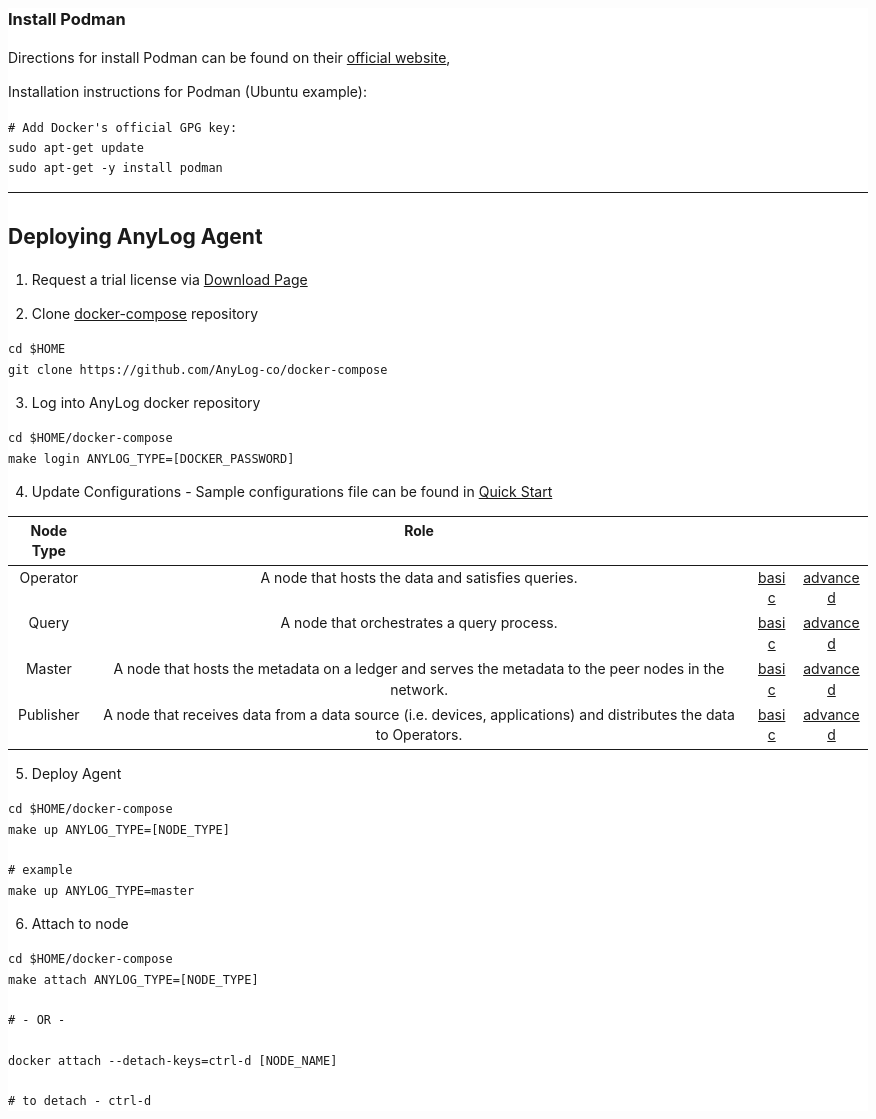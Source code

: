 ### Install Podman

Directions for install Podman can be found on their [official website](https://podman.io/docs/installation), 

Installation instructions for Podman (Ubuntu example):
```shell
# Add Docker's official GPG key:
sudo apt-get update
sudo apt-get -y install podman
```

--- 

## Deploying AnyLog Agent

1. Request a trial license via <a href="https://anylog.network/download" target="_blank">Download Page</a>

2. Clone <a href="https://github.com/AnyLog-co/docker-compose" target="_blank">docker-compose</a> repository

```shell
cd $HOME
git clone https://github.com/AnyLog-co/docker-compose 
```

3. Log into AnyLog docker repository 

```shell
cd $HOME/docker-compose 
make login ANYLOG_TYPE=[DOCKER_PASSWORD]
```

4. Update Configurations - Sample configurations file can be found in [Quick Start](quick_start.md#configuration)

|                                                  Node Type                                                  |                                                	Role                                                 | |                                                                                                                               | 
|:-----------------------------------------------------------------------------------------------------------:|:----------------------------------------------------------------------------------------------------:| :---: |:-----------------------------------------------------------------------------------------------------------------------------:|  
|                                                  Operator                                                   |                          	A node that hosts the data and satisfies queries.                          | [basic](https://github.com/AnyLog-co/docker-compose/blob/os-dev/docker-makefile/operator-configs/base_configs.env) |   [advanced](https://github.com/AnyLog-co/docker-compose/blob/os-dev/docker-makefile/operator-configs/advance_configs.env)    | 
|                               Query	|                              A node that orchestrates a query process.                               | [basic](https://github.com/AnyLog-co/docker-compose/blob/os-dev/docker-makefile/query-configs/base_configs.env) |   [advanced](https://github.com/AnyLog-co/docker-compose/blob/query-dev/docker-makefile/query-configs/advance_configs.env)    |
| Master	| A node that hosts the metadata on a ledger and serves the metadata to the peer nodes in the network. | [basic](https://github.com/AnyLog-co/docker-compose/blob/os-dev/docker-makefile/master-configs/base_configs.env) |    [advanced](https://github.com/AnyLog-co/docker-compose/blob/os-dev/docker-makefile/master-configs/advance_configs.env)     |
| Publisher	| A node that receives data from a data source (i.e. devices, applications) and distributes the data to Operators. | [basic](https://github.com/AnyLog-co/docker-compose/blob/os-dev/docker-makefile/publisher-configs/base_configs.env) | [advanced](https://github.com/AnyLog-co/docker-compose/blob/query-dev/docker-makefile/publisher-configs/advance_configs.env)  |

5.  Deploy Agent
```shell
cd $HOME/docker-compose
make up ANYLOG_TYPE=[NODE_TYPE]

# example
make up ANYLOG_TYPE=master
```

6. Attach to node
```shell
cd $HOME/docker-compose
make attach ANYLOG_TYPE=[NODE_TYPE]

# - OR - 

docker attach --detach-keys=ctrl-d [NODE_NAME]

# to detach - ctrl-d 
```
